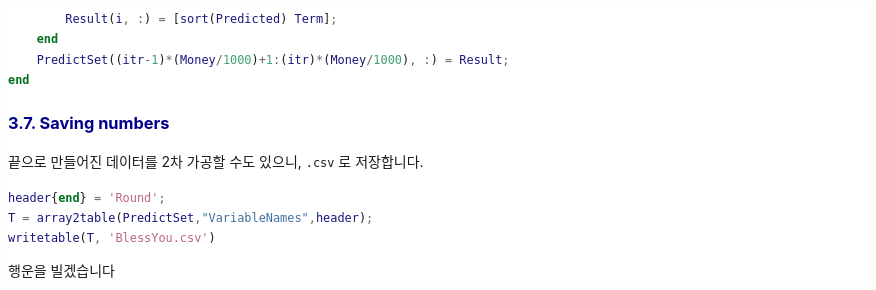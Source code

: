 ```matlab
        Result(i, :) = [sort(Predicted) Term];
    end
    PredictSet((itr-1)*(Money/1000)+1:(itr)*(Money/1000), :) = Result;
end
```

### <span style="color:darkblue">3.7. Saving numbers</span>

끝으로 만들어진 데이터를 2차 가공할 수도 있으니, `.csv` 로 저장합니다.

```matlab
header{end} = 'Round';
T = array2table(PredictSet,"VariableNames",header);
writetable(T, 'BlessYou.csv')
```

행운을 빌겠습니다